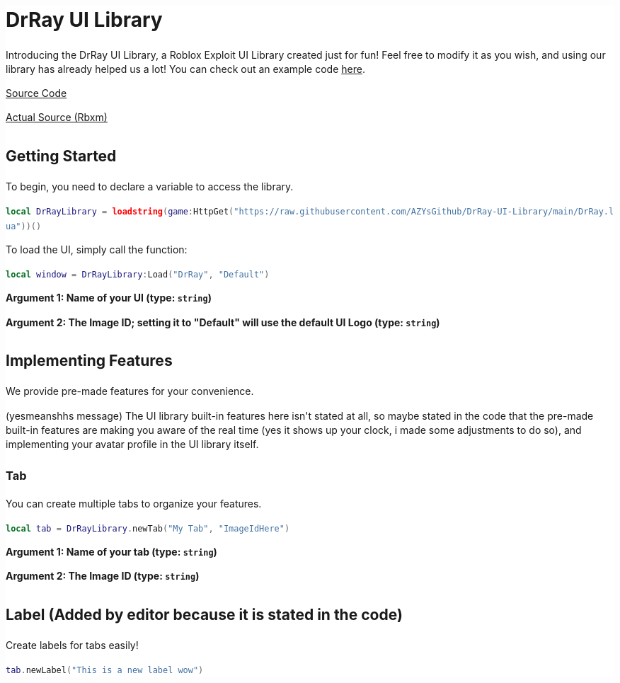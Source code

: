 # DrRay UI Library

Introducing the DrRay UI Library, a Roblox Exploit UI Library created just for fun! Feel free to modify it as you wish, and using our library has already helped us a lot! You can check out an example code [here](./Example.lua).

[Source Code](./DrRay.lua)

[Actual Source (Rbxm)](./ActualSource)

## Getting Started

To begin, you need to declare a variable to access the library.

```lua
local DrRayLibrary = loadstring(game:HttpGet("https://raw.githubusercontent.com/AZYsGithub/DrRay-UI-Library/main/DrRay.lua"))()
```

To load the UI, simply call the function:

```lua
local window = DrRayLibrary:Load("DrRay", "Default")
```

**Argument 1: Name of your UI (type: `string`)**

**Argument 2: The Image ID; setting it to "Default" will use the default UI Logo (type: `string`)**

## Implementing Features

We provide pre-made features for your convenience.

(yesmeanshhs message)
The UI library built-in features here isn't stated at all, so maybe stated in the code that the pre-made built-in features are making you aware of the real time (yes it shows up your clock, i made some adjustments to do so), and implementing your avatar profile in the UI library itself.

### Tab

You can create multiple tabs to organize your features.

```lua
local tab = DrRayLibrary.newTab("My Tab", "ImageIdHere")
```

**Argument 1: Name of your tab (type: `string`)**

**Argument 2: The Image ID (type: `string`)**

## Label (Added by editor because it is stated in the code)

Create labels for tabs easily!

```lua
tab.newLabel("This is a new label wow")
```

